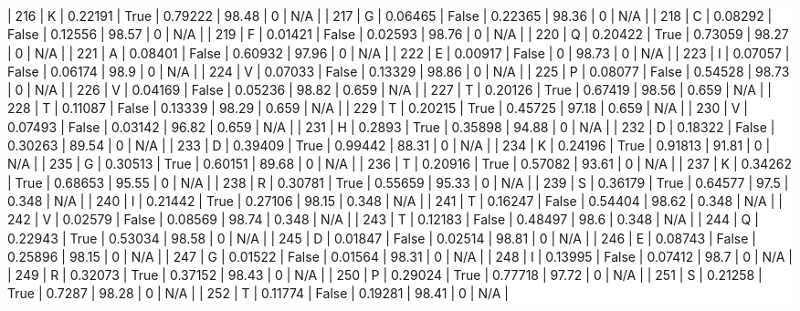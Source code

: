 |   216 | K    |         0.22191 | True      |                          0.79222 |                 98.48 |         0     | N/A              |
|   217 | G    |         0.06465 | False     |                          0.22365 |                 98.36 |         0     | N/A              |
|   218 | C    |         0.08292 | False     |                          0.12556 |                 98.57 |         0     | N/A              |
|   219 | F    |         0.01421 | False     |                          0.02593 |                 98.76 |         0     | N/A              |
|   220 | Q    |         0.20422 | True      |                          0.73059 |                 98.27 |         0     | N/A              |
|   221 | A    |         0.08401 | False     |                          0.60932 |                 97.96 |         0     | N/A              |
|   222 | E    |         0.00917 | False     |                          0       |                 98.73 |         0     | N/A              |
|   223 | I    |         0.07057 | False     |                          0.06174 |                 98.9  |         0     | N/A              |
|   224 | V    |         0.07033 | False     |                          0.13329 |                 98.86 |         0     | N/A              |
|   225 | P    |         0.08077 | False     |                          0.54528 |                 98.73 |         0     | N/A              |
|   226 | V    |         0.04169 | False     |                          0.05236 |                 98.82 |         0.659 | N/A              |
|   227 | T    |         0.20126 | True      |                          0.67419 |                 98.56 |         0.659 | N/A              |
|   228 | T    |         0.11087 | False     |                          0.13339 |                 98.29 |         0.659 | N/A              |
|   229 | T    |         0.20215 | True      |                          0.45725 |                 97.18 |         0.659 | N/A              |
|   230 | V    |         0.07493 | False     |                          0.03142 |                 96.82 |         0.659 | N/A              |
|   231 | H    |         0.2893  | True      |                          0.35898 |                 94.88 |         0     | N/A              |
|   232 | D    |         0.18322 | False     |                          0.30263 |                 89.54 |         0     | N/A              |
|   233 | D    |         0.39409 | True      |                          0.99442 |                 88.31 |         0     | N/A              |
|   234 | K    |         0.24196 | True      |                          0.91813 |                 91.81 |         0     | N/A              |
|   235 | G    |         0.30513 | True      |                          0.60151 |                 89.68 |         0     | N/A              |
|   236 | T    |         0.20916 | True      |                          0.57082 |                 93.61 |         0     | N/A              |
|   237 | K    |         0.34262 | True      |                          0.68653 |                 95.55 |         0     | N/A              |
|   238 | R    |         0.30781 | True      |                          0.55659 |                 95.33 |         0     | N/A              |
|   239 | S    |         0.36179 | True      |                          0.64577 |                 97.5  |         0.348 | N/A              |
|   240 | I    |         0.21442 | True      |                          0.27106 |                 98.15 |         0.348 | N/A              |
|   241 | T    |         0.16247 | False     |                          0.54404 |                 98.62 |         0.348 | N/A              |
|   242 | V    |         0.02579 | False     |                          0.08569 |                 98.74 |         0.348 | N/A              |
|   243 | T    |         0.12183 | False     |                          0.48497 |                 98.6  |         0.348 | N/A              |
|   244 | Q    |         0.22943 | True      |                          0.53034 |                 98.58 |         0     | N/A              |
|   245 | D    |         0.01847 | False     |                          0.02514 |                 98.81 |         0     | N/A              |
|   246 | E    |         0.08743 | False     |                          0.25896 |                 98.15 |         0     | N/A              |
|   247 | G    |         0.01522 | False     |                          0.01564 |                 98.31 |         0     | N/A              |
|   248 | I    |         0.13995 | False     |                          0.07412 |                 98.7  |         0     | N/A              |
|   249 | R    |         0.32073 | True      |                          0.37152 |                 98.43 |         0     | N/A              |
|   250 | P    |         0.29024 | True      |                          0.77718 |                 97.72 |         0     | N/A              |
|   251 | S    |         0.21258 | True      |                          0.7287  |                 98.28 |         0     | N/A              |
|   252 | T    |         0.11774 | False     |                          0.19281 |                 98.41 |         0     | N/A              |